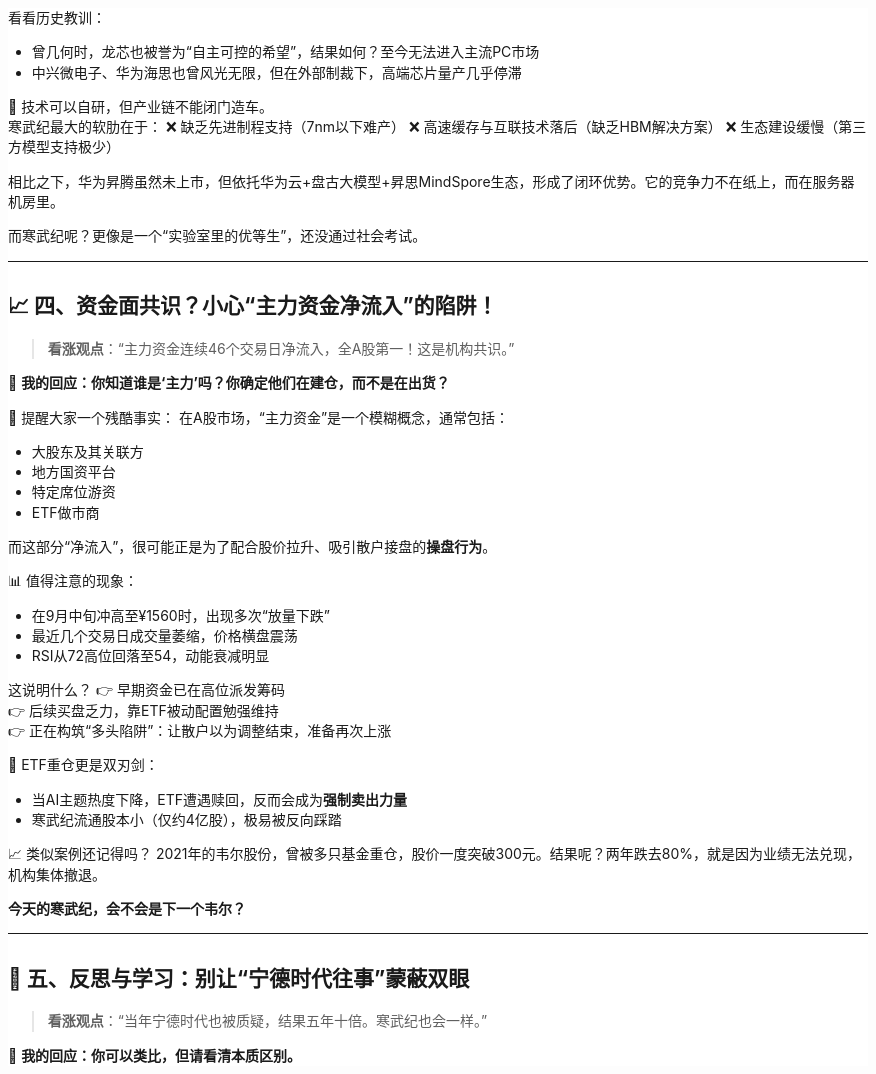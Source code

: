 看看历史教训：
- 曾几何时，龙芯也被誉为“自主可控的希望”，结果如何？至今无法进入主流PC市场
- 中兴微电子、华为海思也曾风光无限，但在外部制裁下，高端芯片量产几乎停滞

📌 技术可以自研，但产业链不能闭门造车。  
寒武纪最大的软肋在于：
❌ 缺乏先进制程支持（7nm以下难产）
❌ 高速缓存与互联技术落后（缺乏HBM解决方案）
❌ 生态建设缓慢（第三方模型支持极少）

相比之下，华为昇腾虽然未上市，但依托华为云+盘古大模型+昇思MindSpore生态，形成了闭环优势。它的竞争力不在纸上，而在服务器机房里。

而寒武纪呢？更像是一个“实验室里的优等生”，还没通过社会考试。

---

## 📈 四、资金面共识？小心“主力资金净流入”的陷阱！

> **看涨观点**：“主力资金连续46个交易日净流入，全A股第一！这是机构共识。”

📌 **我的回应：你知道谁是‘主力’吗？你确定他们在建仓，而不是在出货？**

🚨 提醒大家一个残酷事实：
在A股市场，“主力资金”是一个模糊概念，通常包括：
- 大股东及其关联方
- 地方国资平台
- 特定席位游资
- ETF做市商

而这部分“净流入”，很可能正是为了配合股价拉升、吸引散户接盘的**操盘行为**。

📊 值得注意的现象：
- 在9月中旬冲高至¥1560时，出现多次“放量下跌”
- 最近几个交易日成交量萎缩，价格横盘震荡
- RSI从72高位回落至54，动能衰减明显

这说明什么？
👉 早期资金已在高位派发筹码  
👉 后续买盘乏力，靠ETF被动配置勉强维持  
👉 正在构筑“多头陷阱”：让散户以为调整结束，准备再次上涨

📌 ETF重仓更是双刃剑：
- 当AI主题热度下降，ETF遭遇赎回，反而会成为**强制卖出力量**
- 寒武纪流通股本小（仅约4亿股），极易被反向踩踏

📈 类似案例还记得吗？
2021年的韦尔股份，曾被多只基金重仓，股价一度突破300元。结果呢？两年跌去80%，就是因为业绩无法兑现，机构集体撤退。

**今天的寒武纪，会不会是下一个韦尔？**

---

## 🧭 五、反思与学习：别让“宁德时代往事”蒙蔽双眼

> **看涨观点**：“当年宁德时代也被质疑，结果五年十倍。寒武纪也会一样。”

📌 **我的回应：你可以类比，但请看清本质区别。**

